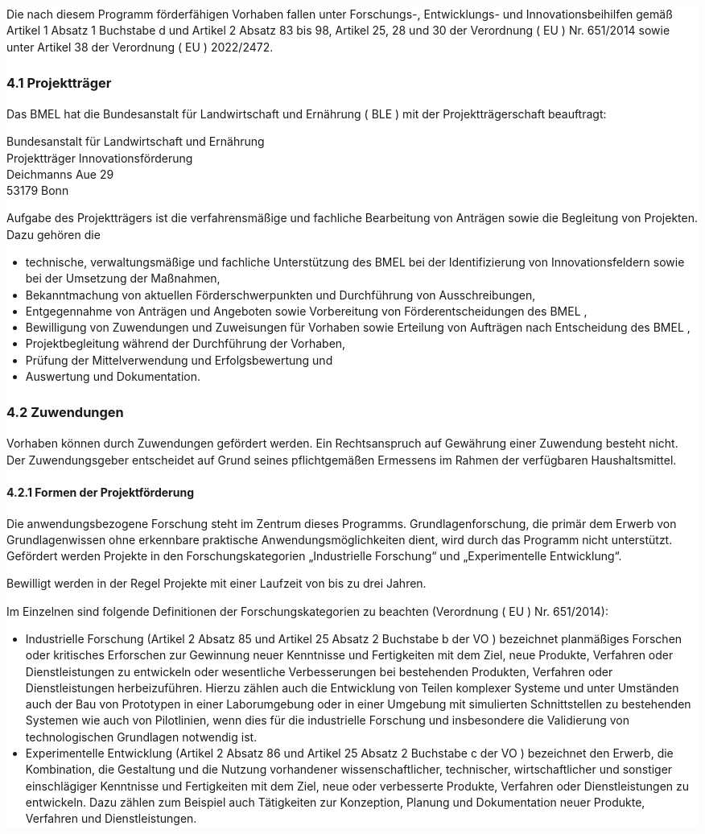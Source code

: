 Die nach diesem Programm förderfähigen Vorhaben fallen unter Forschungs-, Entwicklungs- und Innovationsbeihilfen gemäß Artikel 1 Absatz 1 Buchstabe d und Artikel 2 Absatz 83 bis 98, Artikel 25, 28 und 30 der Verordnung (  EU  ) Nr. 651/2014 sowie unter Artikel 38 der Verordnung (  EU  ) 2022/2472. 

###  4.1 Projektträger 

Das  BMEL  hat die Bundesanstalt für Landwirtschaft und Ernährung (  BLE  ) mit der Projektträgerschaft beauftragt: 

Bundesanstalt für Landwirtschaft und Ernährung   
Projektträger Innovationsförderung   
Deichmanns Aue 29   
53179 Bonn 

Aufgabe des Projektträgers ist die verfahrensmäßige und fachliche Bearbeitung von Anträgen sowie die Begleitung von Projekten. Dazu gehören die 

  * technische, verwaltungsmäßige und fachliche Unterstützung des  BMEL  bei der Identifizierung von Innovationsfeldern sowie bei der Umsetzung der Maßnahmen, 
  * Bekanntmachung von aktuellen Förderschwerpunkten und Durchführung von Ausschreibungen, 
  * Entgegennahme von Anträgen und Angeboten sowie Vorbereitung von Förderentscheidungen des  BMEL  , 
  * Bewilligung von Zuwendungen und Zuweisungen für Vorhaben sowie Erteilung von Aufträgen nach Entscheidung des  BMEL  , 
  * Projektbegleitung während der Durchführung der Vorhaben, 
  * Prüfung der Mittelverwendung und Erfolgsbewertung und 
  * Auswertung und Dokumentation. 



###  4.2 Zuwendungen 

Vorhaben können durch Zuwendungen gefördert werden. Ein Rechtsanspruch auf Gewährung einer Zuwendung besteht nicht. Der Zuwendungsgeber entscheidet auf Grund seines pflichtgemäßen Ermessens im Rahmen der verfügbaren Haushaltsmittel. 

####  4.2.1 Formen der Projektförderung 

Die anwendungsbezogene Forschung steht im Zentrum dieses Programms. Grundlagenforschung, die primär dem Erwerb von Grundlagenwissen ohne erkennbare praktische Anwendungsmöglichkeiten dient, wird durch das Programm nicht unterstützt. Gefördert werden Projekte in den Forschungskategorien „Industrielle Forschung“ und „Experimentelle Entwicklung“. 

Bewilligt werden in der Regel Projekte mit einer Laufzeit von bis zu drei Jahren. 

Im Einzelnen sind folgende Definitionen der Forschungskategorien zu beachten (Verordnung (  EU  ) Nr. 651/2014): 

  * Industrielle Forschung (Artikel 2 Absatz 85 und Artikel 25 Absatz 2 Buchstabe b der  VO  ) bezeichnet planmäßiges Forschen oder kritisches Erforschen zur Gewinnung neuer Kenntnisse und Fertigkeiten mit dem Ziel, neue Produkte, Verfahren oder Dienstleistungen zu entwickeln oder wesentliche Verbesserungen bei bestehenden Produkten, Verfahren oder Dienstleistungen herbeizuführen. Hierzu zählen auch die Entwicklung von Teilen komplexer Systeme und unter Umständen auch der Bau von Prototypen in einer Laborumgebung oder in einer Umgebung mit simulierten Schnittstellen zu bestehenden Systemen wie auch von Pilotlinien, wenn dies für die industrielle Forschung und insbesondere die Validierung von technologischen Grundlagen notwendig ist. 
  * Experimentelle Entwicklung (Artikel 2 Absatz 86 und Artikel 25 Absatz 2 Buchstabe c der  VO  ) bezeichnet den Erwerb, die Kombination, die Gestaltung und die Nutzung vorhandener wissenschaftlicher, technischer, wirtschaftlicher und sonstiger einschlägiger Kenntnisse und Fertigkeiten mit dem Ziel, neue oder verbesserte Produkte, Verfahren oder Dienstleistungen zu entwickeln. Dazu zählen zum Beispiel auch Tätigkeiten zur Konzeption, Planung und Dokumentation neuer Produkte, Verfahren und Dienstleistungen.   